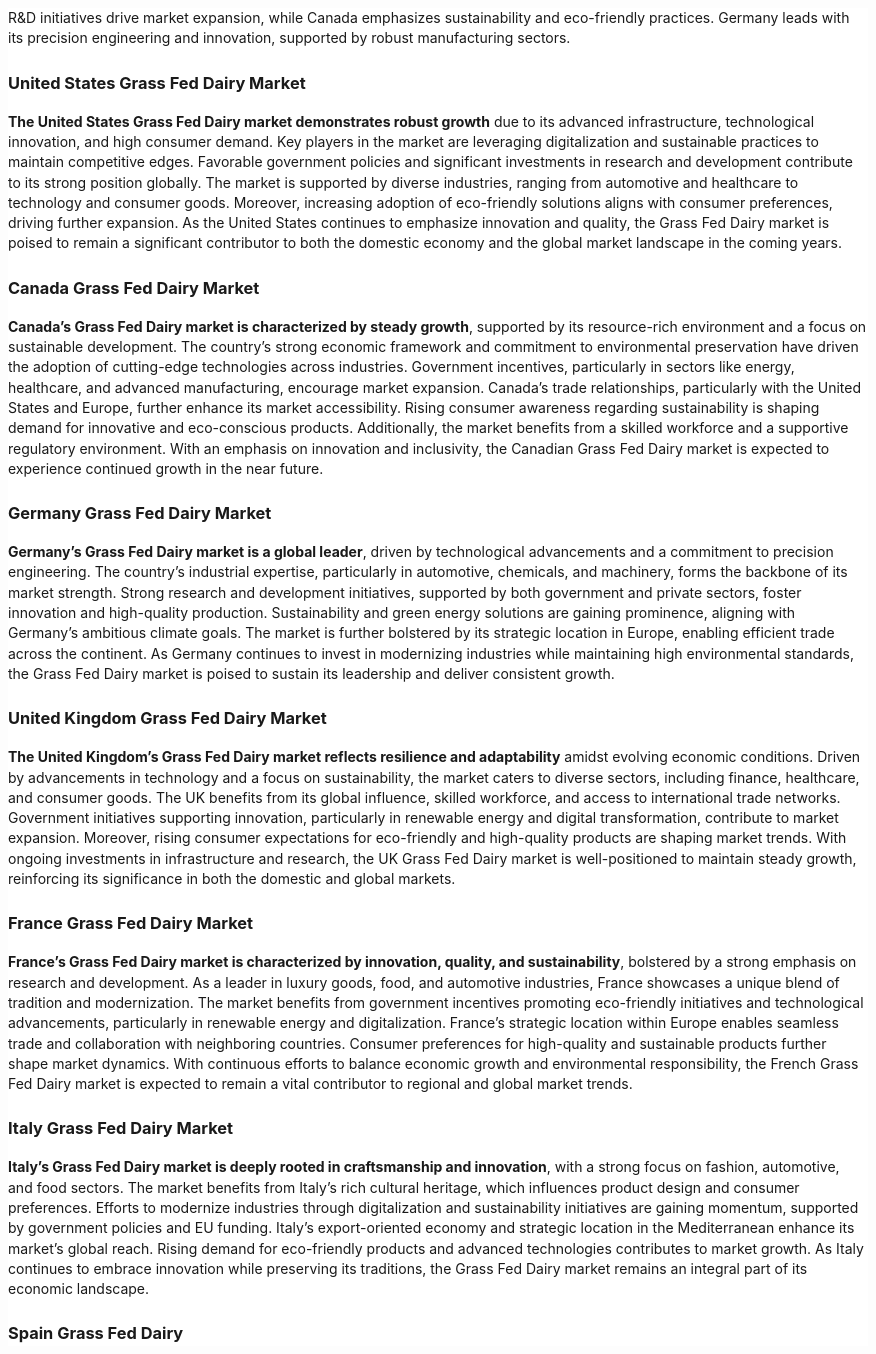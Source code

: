 R&amp;D initiatives drive market expansion, while Canada emphasizes sustainability and eco-friendly practices. Germany leads with its precision engineering and innovation, supported by robust manufacturing sectors.</span></em></p></blockquote><h3><strong>United States Grass Fed Dairy Market</strong></h3><p><strong>The United States Grass Fed Dairy market demonstrates robust growth</strong> due to its advanced infrastructure, technological innovation, and high consumer demand. Key players in the market are leveraging digitalization and sustainable practices to maintain competitive edges. Favorable government policies and significant investments in research and development contribute to its strong position globally. The market is supported by diverse industries, ranging from automotive and healthcare to technology and consumer goods. Moreover, increasing adoption of eco-friendly solutions aligns with consumer preferences, driving further expansion. As the United States continues to emphasize innovation and quality, the Grass Fed Dairy market is poised to remain a significant contributor to both the domestic economy and the global market landscape in the coming years.</p><h3><strong>Canada Grass Fed Dairy Market</strong></h3><p><strong>Canada&rsquo;s Grass Fed Dairy market is characterized by steady growth</strong>, supported by its resource-rich environment and a focus on sustainable development. The country&rsquo;s strong economic framework and commitment to environmental preservation have driven the adoption of cutting-edge technologies across industries. Government incentives, particularly in sectors like energy, healthcare, and advanced manufacturing, encourage market expansion. Canada&rsquo;s trade relationships, particularly with the United States and Europe, further enhance its market accessibility. Rising consumer awareness regarding sustainability is shaping demand for innovative and eco-conscious products. Additionally, the market benefits from a skilled workforce and a supportive regulatory environment. With an emphasis on innovation and inclusivity, the Canadian Grass Fed Dairy market is expected to experience continued growth in the near future.</p><h3><strong>Germany Grass Fed Dairy Market</strong></h3><p><strong>Germany&rsquo;s Grass Fed Dairy market is a global leader</strong>, driven by technological advancements and a commitment to precision engineering. The country&rsquo;s industrial expertise, particularly in automotive, chemicals, and machinery, forms the backbone of its market strength. Strong research and development initiatives, supported by both government and private sectors, foster innovation and high-quality production. Sustainability and green energy solutions are gaining prominence, aligning with Germany&rsquo;s ambitious climate goals. The market is further bolstered by its strategic location in Europe, enabling efficient trade across the continent. As Germany continues to invest in modernizing industries while maintaining high environmental standards, the Grass Fed Dairy market is poised to sustain its leadership and deliver consistent growth.</p><h3><strong>United Kingdom Grass Fed Dairy Market</strong></h3><p><strong>The United Kingdom&rsquo;s Grass Fed Dairy market reflects resilience and adaptability</strong> amidst evolving economic conditions. Driven by advancements in technology and a focus on sustainability, the market caters to diverse sectors, including finance, healthcare, and consumer goods. The UK benefits from its global influence, skilled workforce, and access to international trade networks. Government initiatives supporting innovation, particularly in renewable energy and digital transformation, contribute to market expansion. Moreover, rising consumer expectations for eco-friendly and high-quality products are shaping market trends. With ongoing investments in infrastructure and research, the UK Grass Fed Dairy market is well-positioned to maintain steady growth, reinforcing its significance in both the domestic and global markets.</p><h3><strong>France Grass Fed Dairy Market</strong></h3><p><strong>France&rsquo;s Grass Fed Dairy market is characterized by innovation, quality, and sustainability</strong>, bolstered by a strong emphasis on research and development. As a leader in luxury goods, food, and automotive industries, France showcases a unique blend of tradition and modernization. The market benefits from government incentives promoting eco-friendly initiatives and technological advancements, particularly in renewable energy and digitalization. France&rsquo;s strategic location within Europe enables seamless trade and collaboration with neighboring countries. Consumer preferences for high-quality and sustainable products further shape market dynamics. With continuous efforts to balance economic growth and environmental responsibility, the French Grass Fed Dairy market is expected to remain a vital contributor to regional and global market trends.</p><h3><strong>Italy Grass Fed Dairy Market</strong></h3><p><strong>Italy&rsquo;s Grass Fed Dairy market is deeply rooted in craftsmanship and innovation</strong>, with a strong focus on fashion, automotive, and food sectors. The market benefits from Italy&rsquo;s rich cultural heritage, which influences product design and consumer preferences. Efforts to modernize industries through digitalization and sustainability initiatives are gaining momentum, supported by government policies and EU funding. Italy&rsquo;s export-oriented economy and strategic location in the Mediterranean enhance its market&rsquo;s global reach. Rising demand for eco-friendly products and advanced technologies contributes to market growth. As Italy continues to embrace innovation while preserving its traditions, the Grass Fed Dairy market remains an integral part of its economic landscape.</p><h3><strong>Spain Grass Fed Dairy
